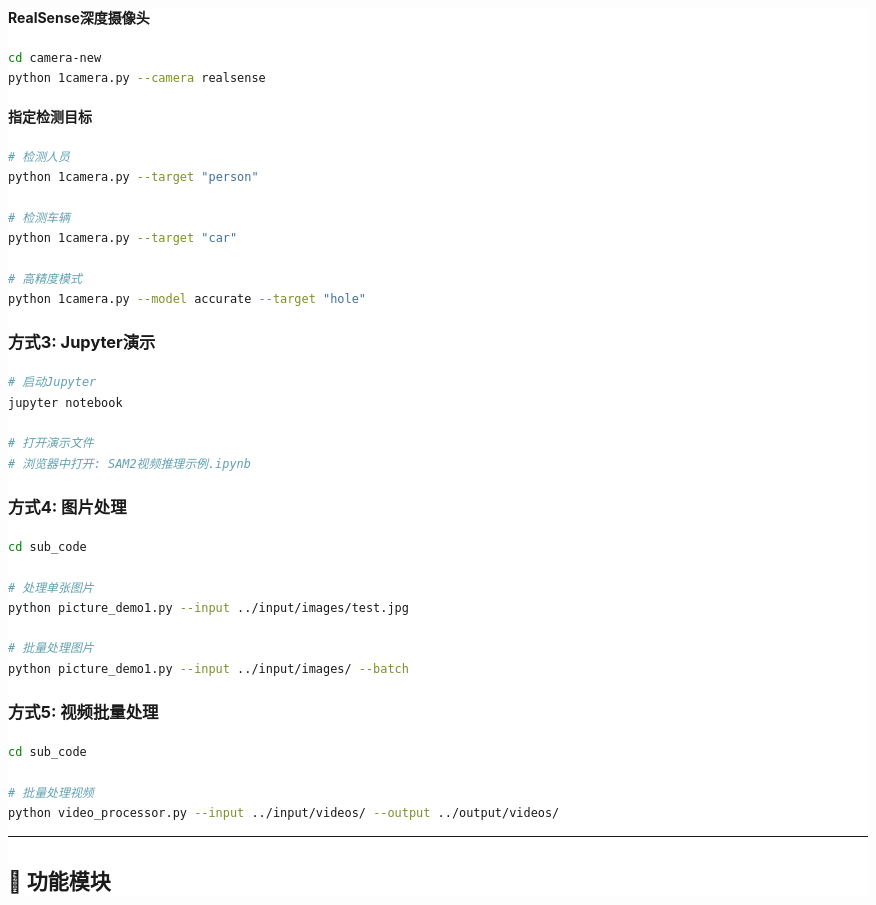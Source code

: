 #### RealSense深度摄像头
```bash
cd camera-new
python 1camera.py --camera realsense
```

#### 指定检测目标
```bash
# 检测人员
python 1camera.py --target "person"

# 检测车辆
python 1camera.py --target "car"

# 高精度模式
python 1camera.py --model accurate --target "hole"
```

### 方式3: Jupyter演示

```bash
# 启动Jupyter
jupyter notebook

# 打开演示文件
# 浏览器中打开: SAM2视频推理示例.ipynb
```

### 方式4: 图片处理

```bash
cd sub_code

# 处理单张图片
python picture_demo1.py --input ../input/images/test.jpg

# 批量处理图片
python picture_demo1.py --input ../input/images/ --batch
```

### 方式5: 视频批量处理

```bash
cd sub_code

# 批量处理视频
python video_processor.py --input ../input/videos/ --output ../output/videos/
```

---

## 🧩 功能模块
